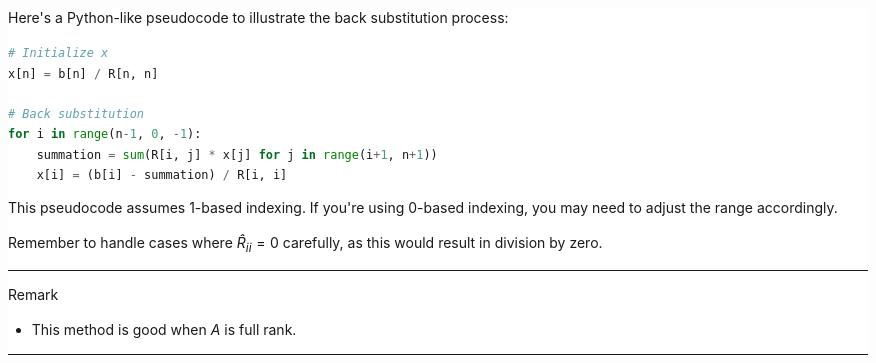 Here's a Python-like pseudocode to illustrate the back substitution process:

```python
# Initialize x
x[n] = b[n] / R[n, n]

# Back substitution
for i in range(n-1, 0, -1):
    summation = sum(R[i, j] * x[j] for j in range(i+1, n+1))
    x[i] = (b[i] - summation) / R[i, i]
```

This pseudocode assumes 1-based indexing. If you're using 0-based indexing, you may need to adjust the range accordingly.

Remember to handle cases where $\hat{R}_{ii} = 0$ carefully, as this would result in division by zero.

---

Remark
- This method is good when $A$ is full rank. 

---


